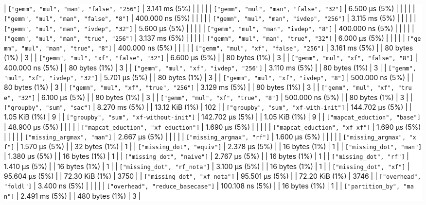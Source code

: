 | `["gemm", "mul", "man", "false", "256"]`                       |   3.141 ms (5%) |         |                 |             |
| `["gemm", "mul", "man", "false", "32"]`                        |   6.500 μs (5%) |         |                 |             |
| `["gemm", "mul", "man", "false", "8"]`                         | 400.000 ns (5%) |         |                 |             |
| `["gemm", "mul", "man", "ivdep", "256"]`                       |   3.115 ms (5%) |         |                 |             |
| `["gemm", "mul", "man", "ivdep", "32"]`                        |   5.600 μs (5%) |         |                 |             |
| `["gemm", "mul", "man", "ivdep", "8"]`                         | 400.000 ns (5%) |         |                 |             |
| `["gemm", "mul", "man", "true", "256"]`                        |   3.137 ms (5%) |         |                 |             |
| `["gemm", "mul", "man", "true", "32"]`                         |   6.000 μs (5%) |         |                 |             |
| `["gemm", "mul", "man", "true", "8"]`                          | 400.000 ns (5%) |         |                 |             |
| `["gemm", "mul", "xf", "false", "256"]`                        |   3.161 ms (5%) |         |   80 bytes (1%) |           3 |
| `["gemm", "mul", "xf", "false", "32"]`                         |   6.600 μs (5%) |         |   80 bytes (1%) |           3 |
| `["gemm", "mul", "xf", "false", "8"]`                          | 400.000 ns (5%) |         |   80 bytes (1%) |           3 |
| `["gemm", "mul", "xf", "ivdep", "256"]`                        |   3.110 ms (5%) |         |   80 bytes (1%) |           3 |
| `["gemm", "mul", "xf", "ivdep", "32"]`                         |   5.701 μs (5%) |         |   80 bytes (1%) |           3 |
| `["gemm", "mul", "xf", "ivdep", "8"]`                          | 500.000 ns (5%) |         |   80 bytes (1%) |           3 |
| `["gemm", "mul", "xf", "true", "256"]`                         |   3.129 ms (5%) |         |   80 bytes (1%) |           3 |
| `["gemm", "mul", "xf", "true", "32"]`                          |   6.100 μs (5%) |         |   80 bytes (1%) |           3 |
| `["gemm", "mul", "xf", "true", "8"]`                           | 500.000 ns (5%) |         |   80 bytes (1%) |           3 |
| `["groupby", "sum", "sac"]`                                    |   8.270 ms (5%) |         |  13.12 KiB (1%) |         102 |
| `["groupby", "sum", "xf-with-init"]`                           | 144.702 μs (5%) |         |   1.05 KiB (1%) |           9 |
| `["groupby", "sum", "xf-without-init"]`                        | 142.702 μs (5%) |         |   1.05 KiB (1%) |           9 |
| `["mapcat_eduction", "base"]`                                  |  48.900 μs (5%) |         |                 |             |
| `["mapcat_eduction", "xf-eduction"]`                           |   1.690 μs (5%) |         |                 |             |
| `["mapcat_eduction", "xf-xf"]`                                 |   1.690 μs (5%) |         |                 |             |
| `["missing_argmax", "man"]`                                    |   2.667 μs (5%) |         |                 |             |
| `["missing_argmax", "rf"]`                                     |   1.600 μs (5%) |         |                 |             |
| `["missing_argmax", "xf"]`                                     |   1.570 μs (5%) |         |   32 bytes (1%) |           1 |
| `["missing_dot", "equiv"]`                                     |   2.378 μs (5%) |         |   16 bytes (1%) |           1 |
| `["missing_dot", "man"]`                                       |   1.380 μs (5%) |         |   16 bytes (1%) |           1 |
| `["missing_dot", "naive"]`                                     |   2.767 μs (5%) |         |   16 bytes (1%) |           1 |
| `["missing_dot", "rf"]`                                        |   1.410 μs (5%) |         |   16 bytes (1%) |           1 |
| `["missing_dot", "rf_nota"]`                                   |   3.100 μs (5%) |         |   16 bytes (1%) |           1 |
| `["missing_dot", "xf"]`                                        |  95.604 μs (5%) |         |  72.30 KiB (1%) |        3750 |
| `["missing_dot", "xf_nota"]`                                   |  95.501 μs (5%) |         |  72.20 KiB (1%) |        3746 |
| `["overhead", "foldl"]`                                        |   3.400 ns (5%) |         |                 |             |
| `["overhead", "reduce_basecase"]`                              | 100.108 ns (5%) |         |   16 bytes (1%) |           1 |
| `["partition_by", "man"]`                                      |   2.491 ms (5%) |         |  480 bytes (1%) |           3 |